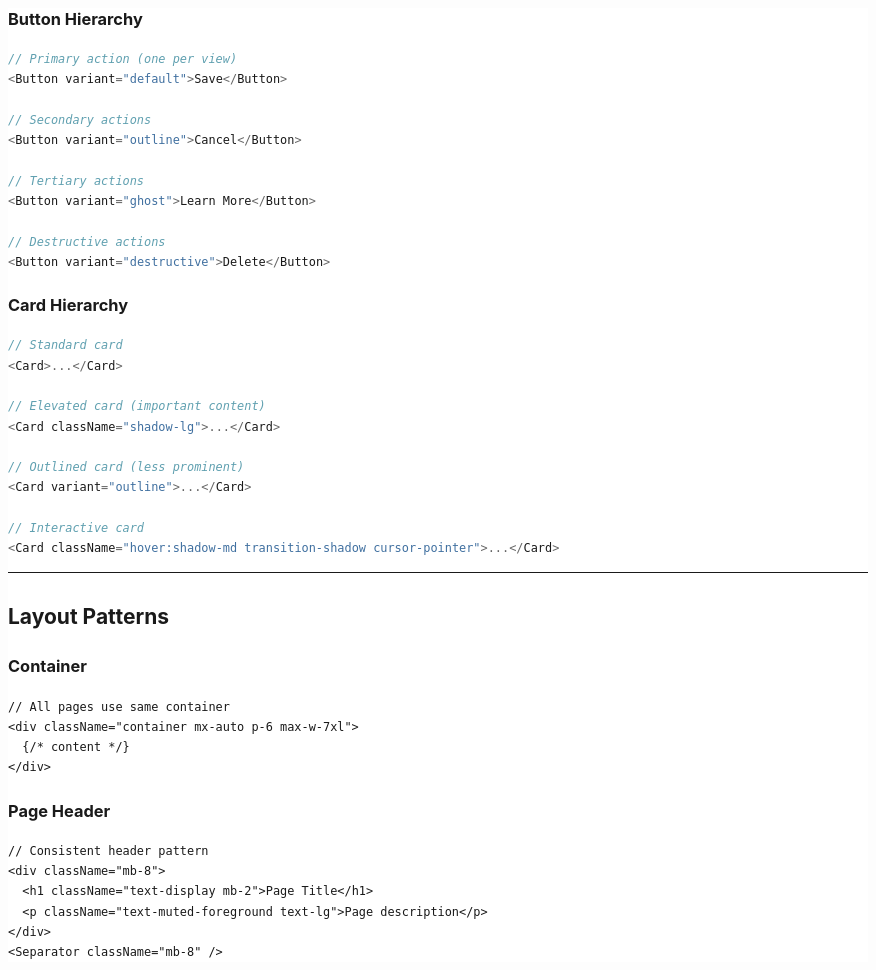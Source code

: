 ### Button Hierarchy

```typescript
// Primary action (one per view)
<Button variant="default">Save</Button>

// Secondary actions
<Button variant="outline">Cancel</Button>

// Tertiary actions
<Button variant="ghost">Learn More</Button>

// Destructive actions
<Button variant="destructive">Delete</Button>
```

### Card Hierarchy

```typescript
// Standard card
<Card>...</Card>

// Elevated card (important content)
<Card className="shadow-lg">...</Card>

// Outlined card (less prominent)
<Card variant="outline">...</Card>

// Interactive card
<Card className="hover:shadow-md transition-shadow cursor-pointer">...</Card>
```

---

## Layout Patterns

### Container

```tsx
// All pages use same container
<div className="container mx-auto p-6 max-w-7xl">
  {/* content */}
</div>
```

### Page Header

```tsx
// Consistent header pattern
<div className="mb-8">
  <h1 className="text-display mb-2">Page Title</h1>
  <p className="text-muted-foreground text-lg">Page description</p>
</div>
<Separator className="mb-8" />
```
